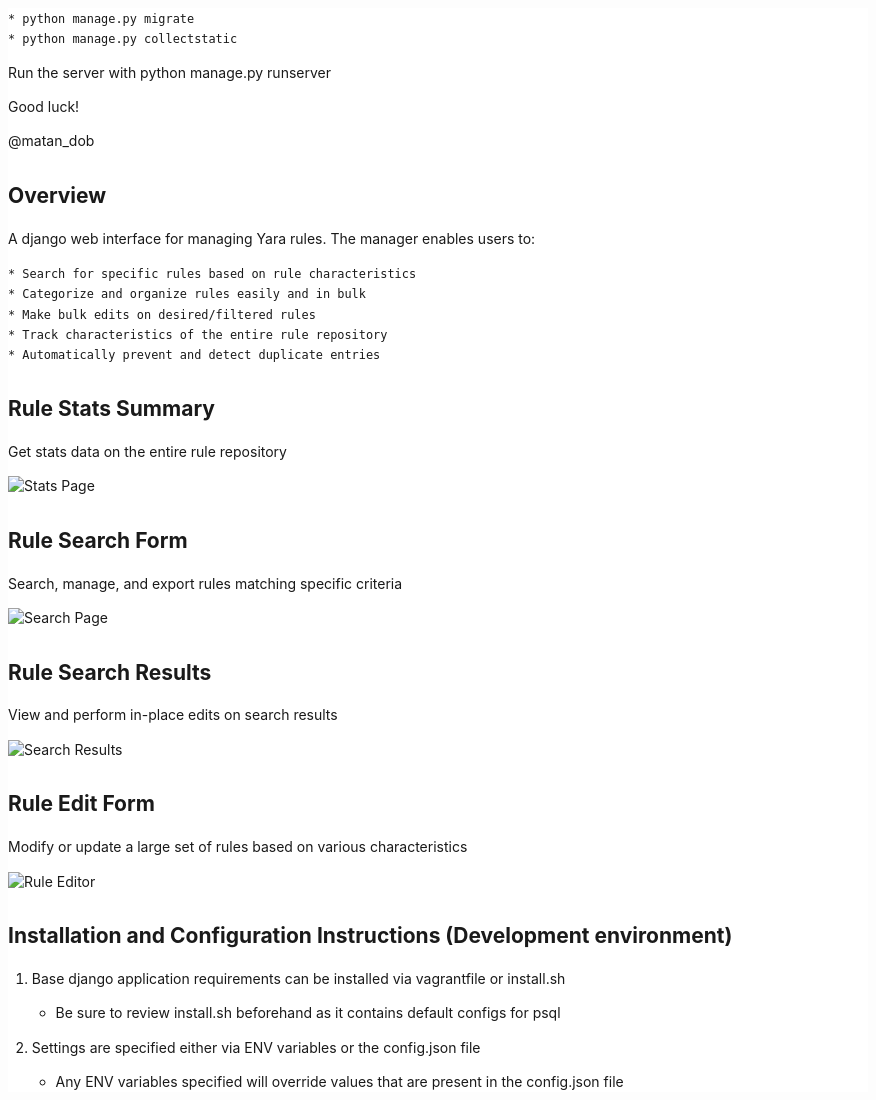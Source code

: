     * python manage.py migrate
    * python manage.py collectstatic
    
Run the server with python manage.py runserver

Good luck!
    
@matan_dob

Overview
------------------
A django web interface for managing Yara rules. The manager enables users to:

    * Search for specific rules based on rule characteristics
    * Categorize and organize rules easily and in bulk
    * Make bulk edits on desired/filtered rules
    * Track characteristics of the entire rule repository
    * Automatically prevent and detect duplicate entries


Rule Stats Summary
------------------
Get stats data on the entire rule repository

![Stats Page](./docs/Stats.png)


Rule Search Form
----------------
Search, manage, and export rules matching specific criteria

![Search Page](./docs/Search.png)


Rule Search Results
-------------------
View and perform in-place edits on search results

![Search Results](./docs/Results.png)


Rule Edit Form
--------------
Modify or update a large set of rules based on various characteristics

![Rule Editor](./docs/BulkEdit.png)


Installation and Configuration Instructions (Development environment)
---------------------------------------------------------------------
1. Base django application requirements can be installed via vagrantfile or install.sh
    * Be sure to review install.sh beforehand as it contains default configs for psql


2. Settings are specified either via ENV variables or the config.json file
    * Any ENV variables specified will override values that are present in the config.json file
